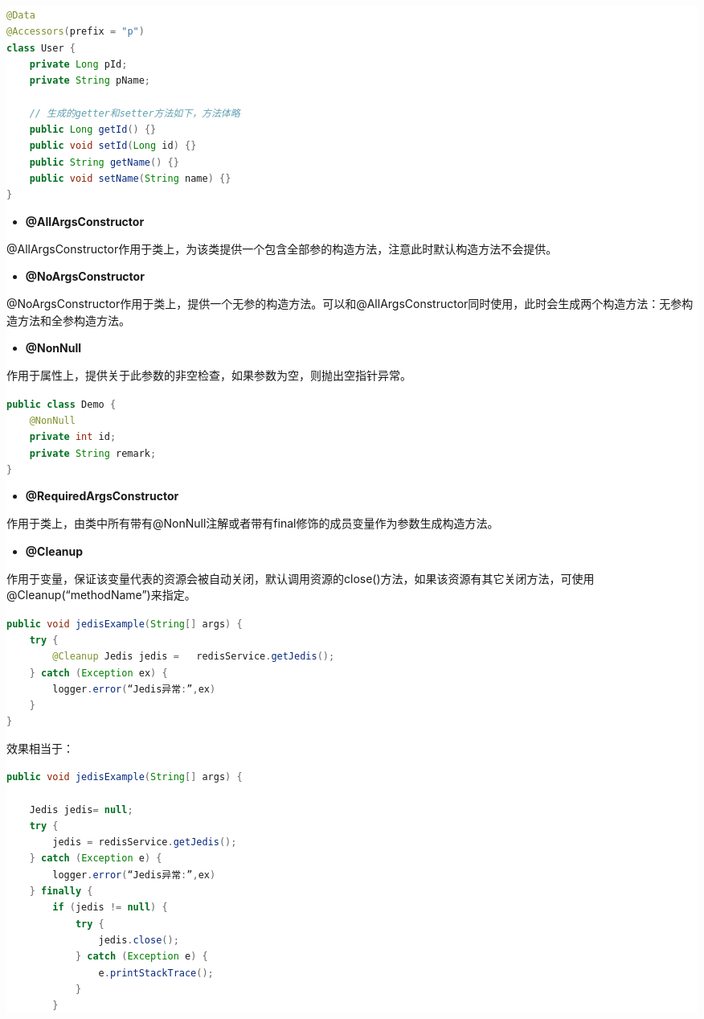 ```java
@Data
@Accessors(prefix = "p")
class User {
	private Long pId;
	private String pName;
	
	// 生成的getter和setter方法如下，方法体略
	public Long getId() {}
	public void setId(Long id) {}
	public String getName() {}
	public void setName(String name) {}
}
```

- **@AllArgsConstructor**

@AllArgsConstructor作用于类上，为该类提供一个包含全部参的构造方法，注意此时默认构造方法不会提供。

- **@NoArgsConstructor**

@NoArgsConstructor作用于类上，提供一个无参的构造方法。可以和@AllArgsConstructor同时使用，此时会生成两个构造方法：无参构造方法和全参构造方法。

- **@NonNull**

作用于属性上，提供关于此参数的非空检查，如果参数为空，则抛出空指针异常。

```java
public class Demo {
	@NonNull
	private int id;
	private String remark;
}
```

- **@RequiredArgsConstructor**

作用于类上，由类中所有带有@NonNull注解或者带有final修饰的成员变量作为参数生成构造方法。

- **@Cleanup**

作用于变量，保证该变量代表的资源会被自动关闭，默认调用资源的close()方法，如果该资源有其它关闭方法，可使用@Cleanup(“methodName”)来指定。

```java
public void jedisExample(String[] args) {
    try {
        @Cleanup Jedis jedis =   redisService.getJedis();
    } catch (Exception ex) {
        logger.error(“Jedis异常:”,ex)
    }
}
```

效果相当于：

```java
public void jedisExample(String[] args) {

    Jedis jedis= null;
    try {
        jedis = redisService.getJedis();
    } catch (Exception e) {
        logger.error(“Jedis异常:”,ex)
    } finally {
        if (jedis != null) {
            try {
                jedis.close();
            } catch (Exception e) {
                e.printStackTrace();
            }
        }
```